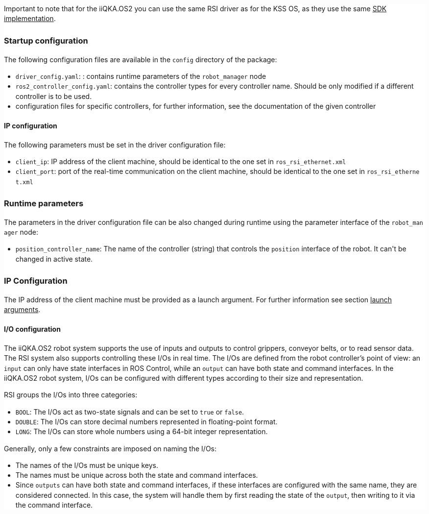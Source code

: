 Important to note that for the iiQKA.OS2 you can use the same RSI driver as for the KSS OS, as they use the same [SDK implementation](https://github.com/kroshu/kuka-external-control-sdk/tree/master/kuka_external_control_sdk/kss).

### Startup configuration

The following configuration files are available in the `config` directory of the package:

- `driver_config.yaml`: : contains runtime parameters of the `robot_manager` node
- `ros2_controller_config.yaml`: contains the controller types for every controller name. Should be only modified if a different controller is to be used.
- configuration files for specific controllers, for further information, see the documentation of the given controller

#### IP configuration

The following parameters must be set in the driver configuration file:

- `client_ip`: IP address of the client machine, should be identical to the one set in `ros_rsi_ethernet.xml`
- `client_port`: port of the real-time communication on the client machine, should be identical to the one set in `ros_rsi_ethernet.xml`

### Runtime parameters

The parameters in the driver configuration file can be also changed during runtime using the parameter interface of the `robot_manager` node:

- `position_controller_name`: The name of the controller (string) that controls the `position` interface of the robot. It can't be changed in active state.

### IP Configuration

The IP address of the client machine must be provided as a launch argument. For further information see section [launch arguments](#launch-arguments).

#### I/O configuration

The iiQKA.OS2 robot system supports the use of inputs and outputs to control grippers, conveyor belts, or to read sensor data. The RSI system also supports controlling these I/Os in real time. The I/Os are defined from the robot controller’s point of view: an `input` can only have state interfaces in ROS Control, while an `output` can have both state and command interfaces. In the iiQKA.OS2 robot system, I/Os can be configured with different types according to their size and representation.

RSI groups the I/Os into three categories:

- `BOOL`: The I/Os act as two-state signals and can be set to `true` or `false`.
- `DOUBLE`: The I/Os can store decimal numbers represented in floating-point format.
- `LONG`: The I/Os can store whole numbers using a 64-bit integer representation.

Generally, only a few constraints are imposed on naming the I/Os:

- The names of the I/Os must be unique keys.
- The names must be unique across both the state and command interfaces.
- Since `outputs` can have both state and command interfaces, if these interfaces are configured with the same name, they are considered connected. In this case, the system will handle them by first reading the state of the `output`, then writing to it via the command interface.
